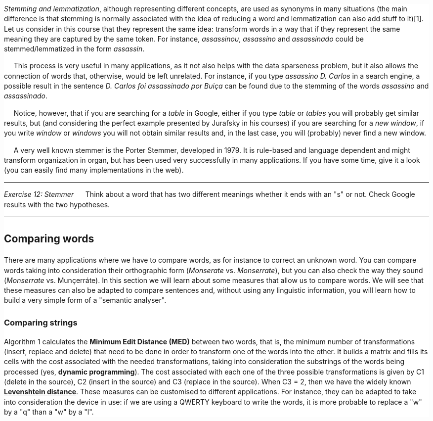 *Stemming and lemmatization*, although representing different concepts,
are used as synonyms in many situations (the main difference is that stemming
is normally associated with the idea of reducing a word and lemmatization
can also add stuff to it)<span id="a1">[[1]](#f1)</span>. Let us consider in this course that they
represent the same idea: transform words in a way that if they represent
the same meaning they are captured by the same token. For instance, _assassinou_,
_assassino_ and _assassinado_ could be stemmed/lemmatized in the form _assassin_.

&nbsp;&nbsp;&nbsp;&nbsp;&nbsp;This process is very useful in many applications, as it not also helps
with the data sparseness problem, but it also allows the connection of words
that, otherwise, would be left unrelated. For instance, if you type _assassino
D. Carlos_ in a search engine, a possible result in the sentence _D. Carlos
foi assassinado por Buiça_ can be found due to the stemming of the words
_assassino_ and _assassinado_.

&nbsp;&nbsp;&nbsp;&nbsp;&nbsp;Notice, however, that if you are searching for a _table_ in Google, either
if you type _table_ or _tables_ you will probably get similar results, but (and
considering the perfect example presented by Jurafsky in his courses) if you
are searching for a _new window_, if you write _window_ or _windows_ you will
not obtain similar results and, in the last case, you will (probably) never
find a new window.

&nbsp;&nbsp;&nbsp;&nbsp;&nbsp;A very well known stemmer is the Porter Stemmer, developed in 1979.
It is rule-based and language dependent and might transform organization
in organ, but has been used very successfully in many applications. If you
have some time, give it a look (you can easily find many implementations
in the web).

---

*Exercise 12: Stemmer*
&nbsp;&nbsp;&nbsp;&nbsp;&nbsp;Think about a word that has two different meanings whether it ends with
an "s" or not. Check Google results with the two hypotheses.

---

## Comparing words

There are many applications where we have to compare words, as for instance
to correct an unknown word. You can compare words taking into
consideration their orthographic form (_Monserate_ vs. _Monserrate_), but you
can also check the way they sound (_Monserrate_ vs. Munçerráte). In this
section we will learn about some measures that allow us to compare words.
We will see that these measures can also be adapted to compare sentences
and, without using any linguistic information, you will learn how to build a
very simple form of a "semantic analyser".

### Comparing strings

Algorithm 1 calculates the **Minimum Edit Distance (MED)** between two
words, that is, the minimum number of transformations (insert, replace
and delete) that need to be done in order to transform one of the words into
the other. It builds a matrix and fills its cells with the cost associated with
the needed transformations, taking into consideration the substrings of the
words being processed (yes, **dynamic programming**). The cost associated
with each one of the three possible transformations is given by C1 (delete in
the source), C2 (insert in the source) and C3 (replace in the source). When
C3 = 2, then we have the widely known **[Levenshtein distance](https://en.wikipedia.org/wiki/Levenshtein_distance)**.
These measures can be customised to different applications. For instance, they can
be adapted to take into consideration the device in use: if we are using a
QWERTY keyboard to write the words, it is more probable to replace a "w"
by a "q" than a "w" by a "l".
